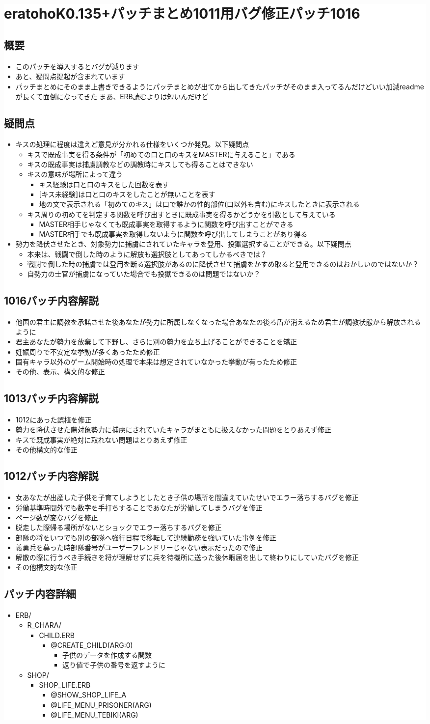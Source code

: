 ﻿eratohoK0.135+パッチまとめ1011用バグ修正パッチ1016
=================================================

概要
----
* このパッチを導入するとバグが減ります
* あと、疑問点提起が含まれています
* パッチまとめにそのまま上書きできるようにパッチまとめが出てから出してきたパッチがそのまま入ってるんだけどいい加減readmeが長くて面倒になってきた まあ、ERB読むよりは短いんだけど

疑問点
------
+ キスの処理に程度は違えど意見が分かれる仕様をいくつか発見。以下疑問点
    * キスで既成事実を得る条件が「初めての口と口のキスをMASTERに与えること」である
    * キスの既成事実は捕虜調教などの調教時にキスしても得ることはできない
    * キスの意味が場所によって違う
        + キス経験は口と口のキスをした回数を表す
        + [キス未経験]は口と口のキスをしたことが無いことを表す
        + 地の文で表示される「初めてのキス」は口で誰かの性的部位(口以外も含む)にキスしたときに表示される
    * キス周りの初めてを判定する関数を呼び出すときに既成事実を得るかどうかを引数として与えている
        + MASTER相手じゃなくても既成事実を取得するように関数を呼び出すことができる
        + MASTER相手でも既成事実を取得しないように関数を呼び出してしまうことがあり得る
+ 勢力を降伏させたとき、対象勢力に捕虜にされていたキャラを登用、投獄選択することができる。以下疑問点
    * 本来は、戦闘で倒した時のように解放も選択肢としてあってしかるべきでは？
    * 戦闘で倒した時の捕虜では登用を断る選択肢があるのに降伏させて捕虜をかすめ取ると登用できるのはおかしいのではないか？
    * 自勢力の士官が捕虜になっていた場合でも投獄できるのは問題ではないか？

1016パッチ内容解説
------------------
+ 他国の君主に調教を承諾させた後あなたが勢力に所属しなくなった場合あなたの後ろ盾が消えるため君主が調教状態から解放されるように
+ 君主あなたが勢力を放棄して下野し、さらに別の勢力を立ち上げることができることを矯正
+ 妊娠周りで不安定な挙動が多くあったため修正
+ 固有キャラ以外のゲーム開始時の処理で本来は想定されていなかった挙動が有ったため修正
+ その他、表示、構文的な修正

1013パッチ内容解説
------------------
+ 1012にあった誤植を修正
+ 勢力を降伏させた際対象勢力に捕虜にされていたキャラがまともに扱えなかった問題をとりあえず修正
+ キスで既成事実が絶対に取れない問題はとりあえず修正
+ その他構文的な修正

1012パッチ内容解説
------------------
+ 女あなたが出産した子供を子育てしようとしたとき子供の場所を間違えていたせいでエラー落ちするバグを修正
+ 労働基準時間外でも数字を手打ちすることであなたが労働してしまうバグを修正
+ ページ数が変なバグを修正
+ 脱走した際帰る場所がないとショックでエラー落ちするバグを修正
+ 部隊の将をいつでも別の部隊へ強行日程で移転して連続勤務を強いていた事例を修正
+ 義勇兵を募った時部隊番号がユーザーフレンドリーじゃない表示だったので修正
+ 解散の際に行うべき手続きを将が理解せずに兵を待機所に送った後休暇届を出して終わりにしていたバグを修正
+ その他構文的な修正

パッチ内容詳細
--------------
* ERB/
    + R_CHARA/
        - CHILD.ERB
            * @CREATE_CHILD(ARG:0)
                + 子供のデータを作成する関数
                + 返り値で子供の番号を返すように
    + SHOP/
        - SHOP_LIFE.ERB
            * @SHOW_SHOP_LIFE_A
            * @LIFE_MENU_PRISONER(ARG)
            * @LIFE_MENU_TEBIKI(ARG)